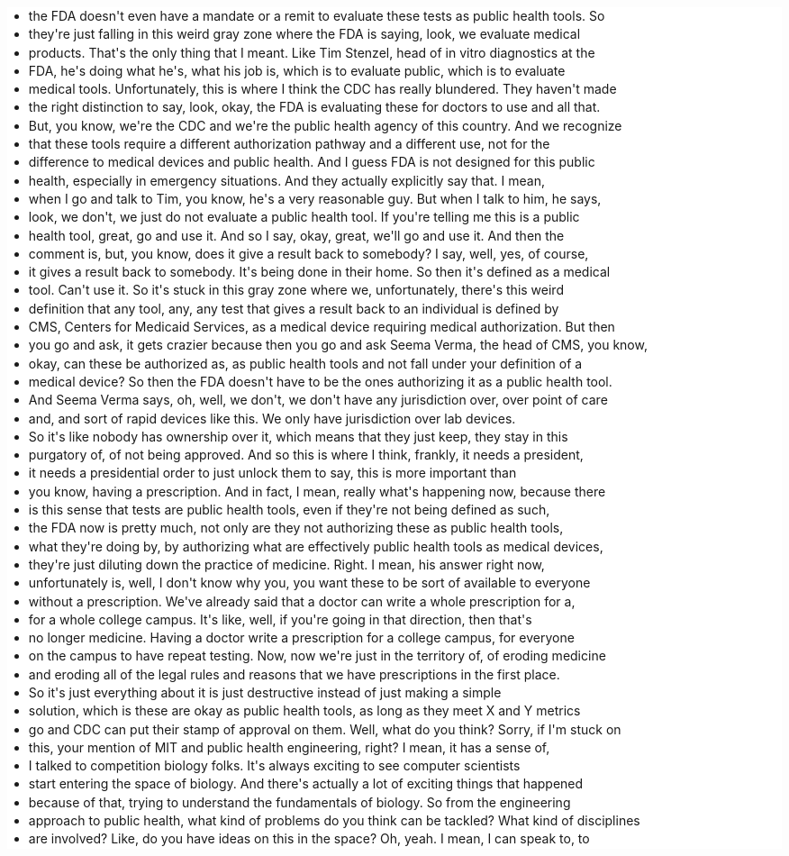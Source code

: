 *  the FDA doesn't even have a mandate or a remit to evaluate these tests as public health tools. So
*  they're just falling in this weird gray zone where the FDA is saying, look, we evaluate medical
*  products. That's the only thing that I meant. Like Tim Stenzel, head of in vitro diagnostics at the
*  FDA, he's doing what he's, what his job is, which is to evaluate public, which is to evaluate
*  medical tools. Unfortunately, this is where I think the CDC has really blundered. They haven't made
*  the right distinction to say, look, okay, the FDA is evaluating these for doctors to use and all that.
*  But, you know, we're the CDC and we're the public health agency of this country. And we recognize
*  that these tools require a different authorization pathway and a different use, not for the
*  difference to medical devices and public health. And I guess FDA is not designed for this public
*  health, especially in emergency situations. And they actually explicitly say that. I mean,
*  when I go and talk to Tim, you know, he's a very reasonable guy. But when I talk to him, he says,
*  look, we don't, we just do not evaluate a public health tool. If you're telling me this is a public
*  health tool, great, go and use it. And so I say, okay, great, we'll go and use it. And then the
*  comment is, but, you know, does it give a result back to somebody? I say, well, yes, of course,
*  it gives a result back to somebody. It's being done in their home. So then it's defined as a medical
*  tool. Can't use it. So it's stuck in this gray zone where we, unfortunately, there's this weird
*  definition that any tool, any, any test that gives a result back to an individual is defined by
*  CMS, Centers for Medicaid Services, as a medical device requiring medical authorization. But then
*  you go and ask, it gets crazier because then you go and ask Seema Verma, the head of CMS, you know,
*  okay, can these be authorized as, as public health tools and not fall under your definition of a
*  medical device? So then the FDA doesn't have to be the ones authorizing it as a public health tool.
*  And Seema Verma says, oh, well, we don't, we don't have any jurisdiction over, over point of care
*  and, and sort of rapid devices like this. We only have jurisdiction over lab devices.
*  So it's like nobody has ownership over it, which means that they just keep, they stay in this
*  purgatory of, of not being approved. And so this is where I think, frankly, it needs a president,
*  it needs a presidential order to just unlock them to say, this is more important than
*  you know, having a prescription. And in fact, I mean, really what's happening now, because there
*  is this sense that tests are public health tools, even if they're not being defined as such,
*  the FDA now is pretty much, not only are they not authorizing these as public health tools,
*  what they're doing by, by authorizing what are effectively public health tools as medical devices,
*  they're just diluting down the practice of medicine. Right. I mean, his answer right now,
*  unfortunately is, well, I don't know why you, you want these to be sort of available to everyone
*  without a prescription. We've already said that a doctor can write a whole prescription for a,
*  for a whole college campus. It's like, well, if you're going in that direction, then that's
*  no longer medicine. Having a doctor write a prescription for a college campus, for everyone
*  on the campus to have repeat testing. Now, now we're just in the territory of, of eroding medicine
*  and eroding all of the legal rules and reasons that we have prescriptions in the first place.
*  So it's just everything about it is just destructive instead of just making a simple
*  solution, which is these are okay as public health tools, as long as they meet X and Y metrics
*  go and CDC can put their stamp of approval on them. Well, what do you think? Sorry, if I'm stuck on
*  this, your mention of MIT and public health engineering, right? I mean, it has a sense of,
*  I talked to competition biology folks. It's always exciting to see computer scientists
*  start entering the space of biology. And there's actually a lot of exciting things that happened
*  because of that, trying to understand the fundamentals of biology. So from the engineering
*  approach to public health, what kind of problems do you think can be tackled? What kind of disciplines
*  are involved? Like, do you have ideas on this in the space? Oh, yeah. I mean, I can speak to, to